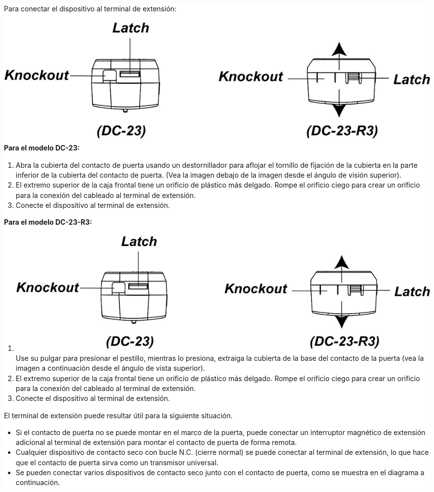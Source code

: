 Para conectar el dispositivo al terminal de extensión:

![](<.gitbook/assets/6 (10).jpeg>)**Para el modelo DC-23:**

1.  Abra la cubierta del contacto de puerta usando un destornillador para aflojar el tornillo de fijación de la cubierta en la parte inferior de la cubierta del contacto de puerta. (Vea la imagen debajo de la imagen desde el ángulo de visión superior).
2.  El extremo superior de la caja frontal tiene un orificio de plástico más delgado. Rompe el orificio ciego para crear un orificio para la conexión del cableado al terminal de extensión.
3.  Conecte el dispositivo al terminal de extensión.

**Para el modelo DC-23-R3:**

1.  ![](<.gitbook/assets/7 (9).jpeg>)Use su pulgar para presionar el pestillo, mientras lo presiona, extraiga la cubierta de la base del contacto de la puerta (vea la imagen a continuación desde el ángulo de vista superior).
2.  El extremo superior de la caja frontal tiene un orificio de plástico más delgado. Rompe el orificio ciego para crear un orificio para la conexión del cableado al terminal de extensión.
3.  Conecte el dispositivo al terminal de extensión.

El terminal de extensión puede resultar útil para la siguiente situación.

-   Si el contacto de puerta no se puede montar en el marco de la puerta, puede conectar un interruptor magnético de extensión adicional al terminal de extensión para montar el contacto de puerta de forma remota.
-   Cualquier dispositivo de contacto seco con bucle N.C. (cierre normal) se puede conectar al terminal de extensión, lo que hace que el contacto de puerta sirva como un transmisor universal.
-   Se pueden conectar varios dispositivos de contacto seco junto con el contacto de puerta, como se muestra en el diagrama a continuación.
